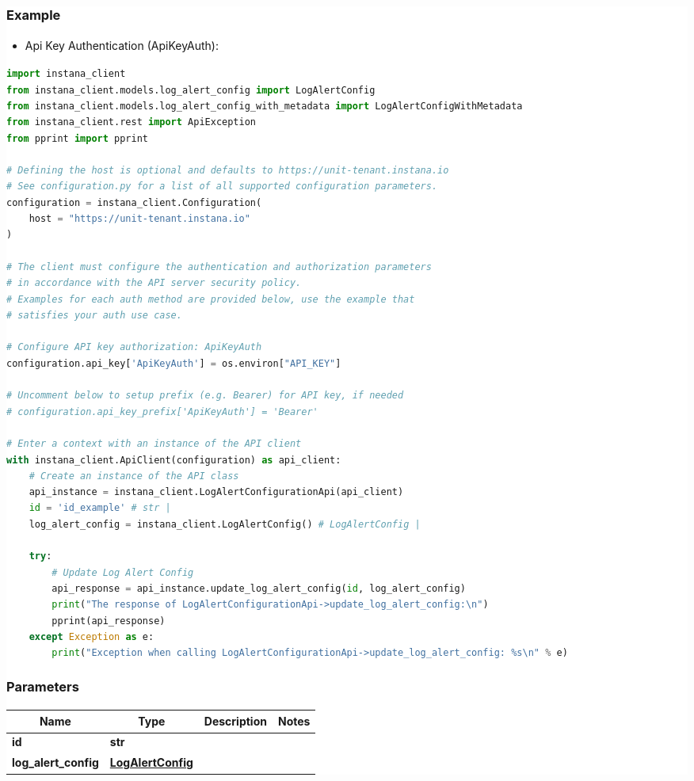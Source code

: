 ### Example

* Api Key Authentication (ApiKeyAuth):

```python
import instana_client
from instana_client.models.log_alert_config import LogAlertConfig
from instana_client.models.log_alert_config_with_metadata import LogAlertConfigWithMetadata
from instana_client.rest import ApiException
from pprint import pprint

# Defining the host is optional and defaults to https://unit-tenant.instana.io
# See configuration.py for a list of all supported configuration parameters.
configuration = instana_client.Configuration(
    host = "https://unit-tenant.instana.io"
)

# The client must configure the authentication and authorization parameters
# in accordance with the API server security policy.
# Examples for each auth method are provided below, use the example that
# satisfies your auth use case.

# Configure API key authorization: ApiKeyAuth
configuration.api_key['ApiKeyAuth'] = os.environ["API_KEY"]

# Uncomment below to setup prefix (e.g. Bearer) for API key, if needed
# configuration.api_key_prefix['ApiKeyAuth'] = 'Bearer'

# Enter a context with an instance of the API client
with instana_client.ApiClient(configuration) as api_client:
    # Create an instance of the API class
    api_instance = instana_client.LogAlertConfigurationApi(api_client)
    id = 'id_example' # str | 
    log_alert_config = instana_client.LogAlertConfig() # LogAlertConfig | 

    try:
        # Update Log Alert Config
        api_response = api_instance.update_log_alert_config(id, log_alert_config)
        print("The response of LogAlertConfigurationApi->update_log_alert_config:\n")
        pprint(api_response)
    except Exception as e:
        print("Exception when calling LogAlertConfigurationApi->update_log_alert_config: %s\n" % e)
```



### Parameters


Name | Type | Description  | Notes
------------- | ------------- | ------------- | -------------
 **id** | **str**|  | 
 **log_alert_config** | [**LogAlertConfig**](LogAlertConfig.md)|  | 
